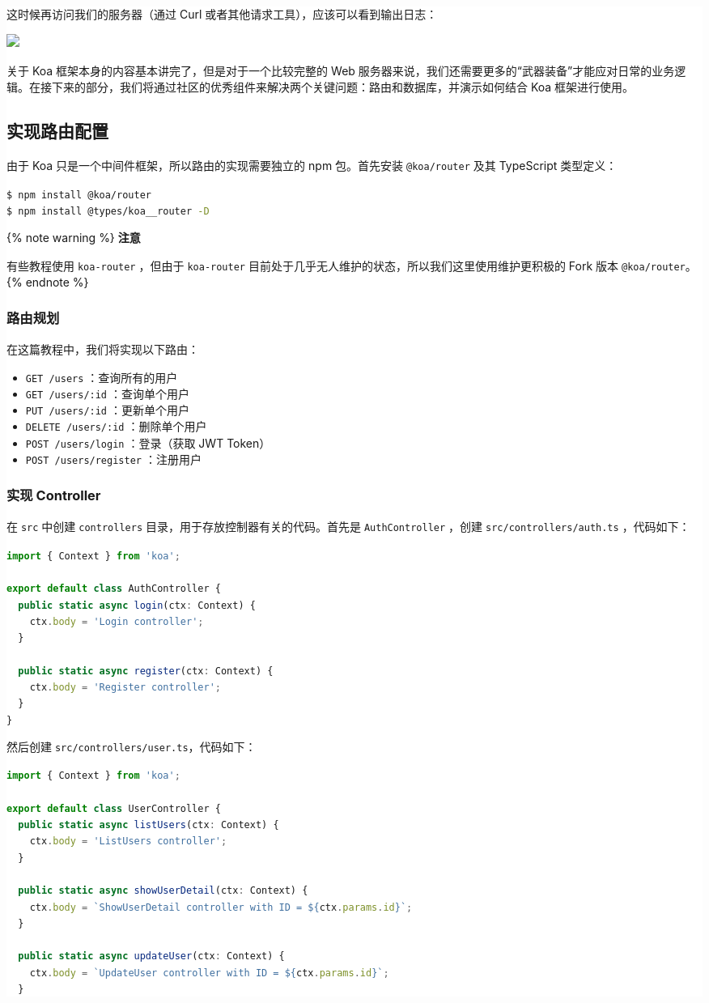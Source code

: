 这时候再访问我们的服务器（通过 Curl 或者其他请求工具），应该可以看到输出日志：

![](https://static.powerformer.com/c/67e4c19/17255546d5929a84.png)

关于 Koa 框架本身的内容基本讲完了，但是对于一个比较完整的 Web 服务器来说，我们还需要更多的“武器装备”才能应对日常的业务逻辑。在接下来的部分，我们将通过社区的优秀组件来解决两个关键问题：路由和数据库，并演示如何结合 Koa 框架进行使用。

## 实现路由配置

由于 Koa 只是一个中间件框架，所以路由的实现需要独立的 npm 包。首先安装 `@koa/router` 及其 TypeScript 类型定义：

```bash
$ npm install @koa/router
$ npm install @types/koa__router -D
```

{% note warning %}
**注意**

有些教程使用 `koa-router` ，但由于 `koa-router` 目前处于几乎无人维护的状态，所以我们这里使用维护更积极的 Fork 版本 `@koa/router`。
{% endnote %}

### 路由规划

在这篇教程中，我们将实现以下路由：

- `GET /users` ：查询所有的用户
- `GET /users/:id` ：查询单个用户
- `PUT /users/:id` ：更新单个用户
- `DELETE /users/:id` ：删除单个用户
- `POST /users/login` ：登录（获取 JWT Token）
- `POST /users/register` ：注册用户

### 实现 Controller

在 `src` 中创建 `controllers` 目录，用于存放控制器有关的代码。首先是 `AuthController` ，创建 `src/controllers/auth.ts` ，代码如下：

```ts src/controllers/auth.ts https://github.com/tuture-dev/koa-quickstart.git/blob/0a61cd652bf992dae75c5fa722370807b34dde07/src/controllers/auth.ts 查看完整代码
import { Context } from 'koa';

export default class AuthController {
  public static async login(ctx: Context) {
    ctx.body = 'Login controller';
  }

  public static async register(ctx: Context) {
    ctx.body = 'Register controller';
  }
}
```

然后创建 `src/controllers/user.ts`，代码如下：

```ts src/controllers/user.ts https://github.com/tuture-dev/koa-quickstart.git/blob/0a61cd652bf992dae75c5fa722370807b34dde07/src/controllers/user.ts 查看完整代码
import { Context } from 'koa';

export default class UserController {
  public static async listUsers(ctx: Context) {
    ctx.body = 'ListUsers controller';
  }

  public static async showUserDetail(ctx: Context) {
    ctx.body = `ShowUserDetail controller with ID = ${ctx.params.id}`;
  }

  public static async updateUser(ctx: Context) {
    ctx.body = `UpdateUser controller with ID = ${ctx.params.id}`;
  }
```